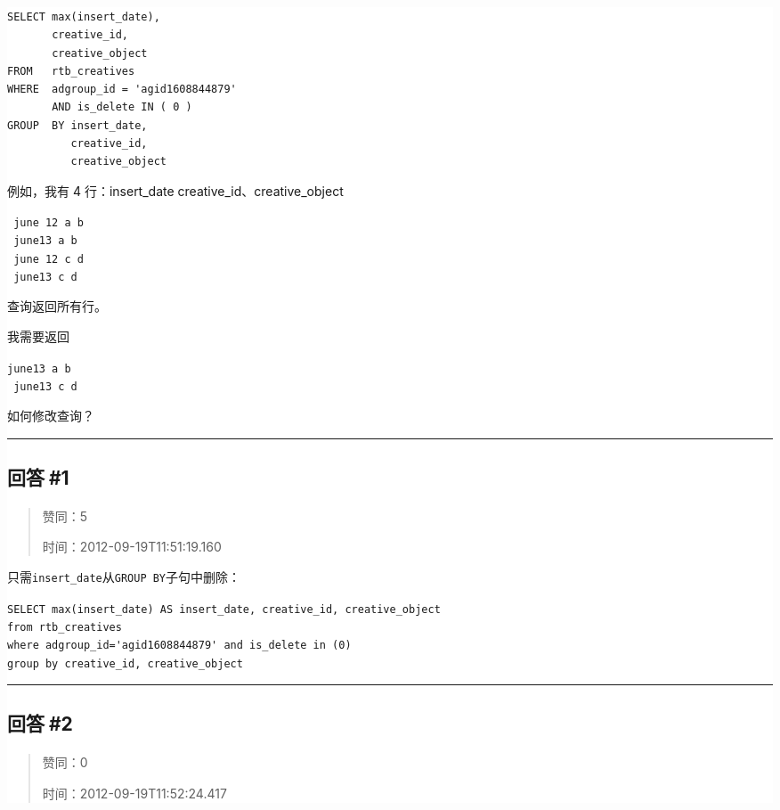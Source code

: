 ```
SELECT max(insert_date),
       creative_id,
       creative_object
FROM   rtb_creatives
WHERE  adgroup_id = 'agid1608844879'
       AND is_delete IN ( 0 )
GROUP  BY insert_date,
          creative_id,
          creative_object 
```

例如，我有 4 行：insert_date creative_id、creative_object

```
 june 12 a b
 june13 a b
 june 12 c d
 june13 c d 
```

查询返回所有行。

我需要返回

```
june13 a b
 june13 c d 
```

如何修改查询？

* * *

## 回答 #1

> 赞同：5
> 
> 时间：2012-09-19T11:51:19.160

只需`insert_date`从`GROUP BY`子句中删除：

```
SELECT max(insert_date) AS insert_date, creative_id, creative_object
from rtb_creatives 
where adgroup_id='agid1608844879' and is_delete in (0)
group by creative_id, creative_object 
```

* * *

## 回答 #2

> 赞同：0
> 
> 时间：2012-09-19T11:52:24.417
